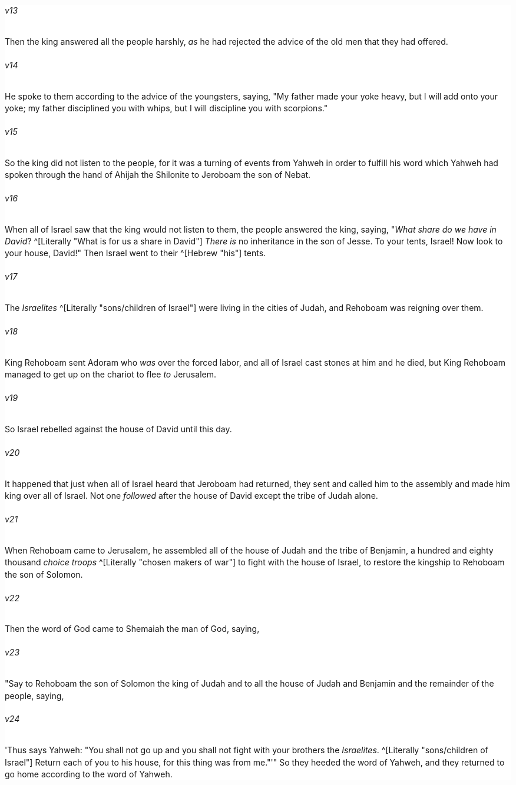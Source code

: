 ###### v13
Then the king answered all the people harshly, _as_ he had rejected the advice of the old men that they had offered.

###### v14
He spoke to them according to the advice of the youngsters, saying, "My father made your yoke heavy, but I will add onto your yoke; my father disciplined you with whips, but I will discipline you with scorpions."

###### v15
So the king did not listen to the people, for it was a turning of events from Yahweh in order to fulfill his word which Yahweh had spoken through the hand of Ahijah the Shilonite to Jeroboam the son of Nebat.

###### v16
When all of Israel saw that the king would not listen to them, the people answered the king, saying, "_What share do we have in David_? ^[Literally "What is for us a share in David"] _There is_ no inheritance in the son of Jesse. To your tents, Israel! Now look to your house, David!" Then Israel went to their ^[Hebrew "his"] tents.

###### v17
The _Israelites_ ^[Literally "sons/children of Israel"] were living in the cities of Judah, and Rehoboam was reigning over them.

###### v18
King Rehoboam sent Adoram who _was_ over the forced labor, and all of Israel cast stones at him and he died, but King Rehoboam managed to get up on the chariot to flee _to_ Jerusalem.

###### v19
So Israel rebelled against the house of David until this day.

###### v20
It happened that just when all of Israel heard that Jeroboam had returned, they sent and called him to the assembly and made him king over all of Israel. Not one _followed_ after the house of David except the tribe of Judah alone.

###### v21
When Rehoboam came to Jerusalem, he assembled all of the house of Judah and the tribe of Benjamin, a hundred and eighty thousand _choice troops_ ^[Literally "chosen makers of war"] to fight with the house of Israel, to restore the kingship to Rehoboam the son of Solomon.

###### v22
Then the word of God came to Shemaiah the man of God, saying,

###### v23
"Say to Rehoboam the son of Solomon the king of Judah and to all the house of Judah and Benjamin and the remainder of the people, saying,

###### v24
'Thus says Yahweh: "You shall not go up and you shall not fight with your brothers the _Israelites_. ^[Literally "sons/children of Israel"] Return each of you to his house, for this thing was from me."'" So they heeded the word of Yahweh, and they returned to go home according to the word of Yahweh.
